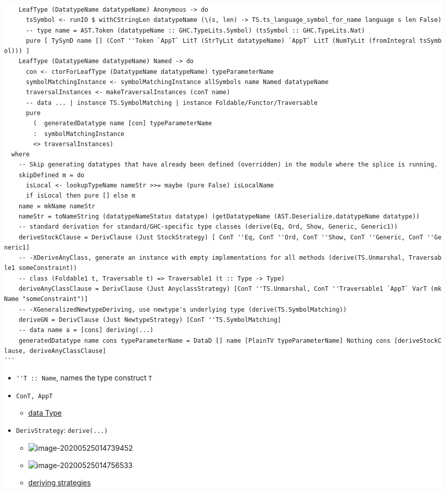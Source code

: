         LeafType (DatatypeName datatypeName) Anonymous -> do
          tsSymbol <- runIO $ withCStringLen datatypeName (\(s, len) -> TS.ts_language_symbol_for_name language s len False)
          -- type name = AST.Token (datatypeName :: GHC.TypeLits.Symbol) (tsSymbol :: GHC.TypeLits.Nat)
          pure [ TySynD name [] (ConT ''Token `AppT` LitT (StrTyLit datatypeName) `AppT` LitT (NumTyLit (fromIntegral tsSymbol))) ]
        LeafType (DatatypeName datatypeName) Named -> do
          con <- ctorForLeafType (DatatypeName datatypeName) typeParameterName
          symbolMatchingInstance <- symbolMatchingInstance allSymbols name Named datatypeName
          traversalInstances <- makeTraversalInstances (conT name)
          -- data ... | instance TS.SymbolMatching | instance Foldable/Functor/Traversable
          pure
            (  generatedDatatype name [con] typeParameterName
            :  symbolMatchingInstance
            <> traversalInstances)
      where
        -- Skip generating datatypes that have already been defined (overridden) in the module where the splice is running.
        skipDefined m = do
          isLocal <- lookupTypeName nameStr >>= maybe (pure False) isLocalName
          if isLocal then pure [] else m
        name = mkName nameStr
        nameStr = toNameString (datatypeNameStatus datatype) (getDatatypeName (AST.Deserialize.datatypeName datatype))
        -- standard derivation for standard/GHC-specific type classes (derive(Eq, Ord, Show, Generic, Generic1))
        deriveStockClause = DerivClause (Just StockStrategy) [ ConT ''Eq, ConT ''Ord, ConT ''Show, ConT ''Generic, ConT ''Generic1]
        -- -XDeriveAnyClass, generate an instance with empty implementations for all methods (derive(TS.Unmarshal, Traversable1 someConstraint))
        -- class (Foldable1 t, Traversable t) => Traversable1 (t :: Type -> Type)
        deriveAnyClassClause = DerivClause (Just AnyclassStrategy) [ConT ''TS.Unmarshal, ConT ''Traversable1 `AppT` VarT (mkName "someConstraint")]
        -- -XGeneralizedNewtypeDeriving, use newtype's underlying type (derive(TS.SymbolMatching))
        deriveGN = DerivClause (Just NewtypeStrategy) [ConT ''TS.SymbolMatching]
        -- data name a = [cons] deriving(...)
        generatedDatatype name cons typeParameterName = DataD [] name [PlainTV typeParameterName] Nothing cons [deriveStockClause, deriveAnyClassClause]
    ```

  * `''T :: Name`, names the type construct `T`

  * `ConT, AppT`

    * [data Type](https://hackage.haskell.org/package/template-haskell-2.16.0.0/docs/Language-Haskell-TH.html#t:Type)

  * `DerivStrategy`: `derive(...)`

    * ![image-20200525014739452](D:\OneDrive\Pictures\Typora\image-20200525014739452.png)

    * ![image-20200525014756533](D:\OneDrive\Pictures\Typora\image-20200525014756533.png)

    * [deriving strategies](https://gitlab.haskell.org/ghc/ghc/-/wikis/commentary/compiler/deriving-strategies)
